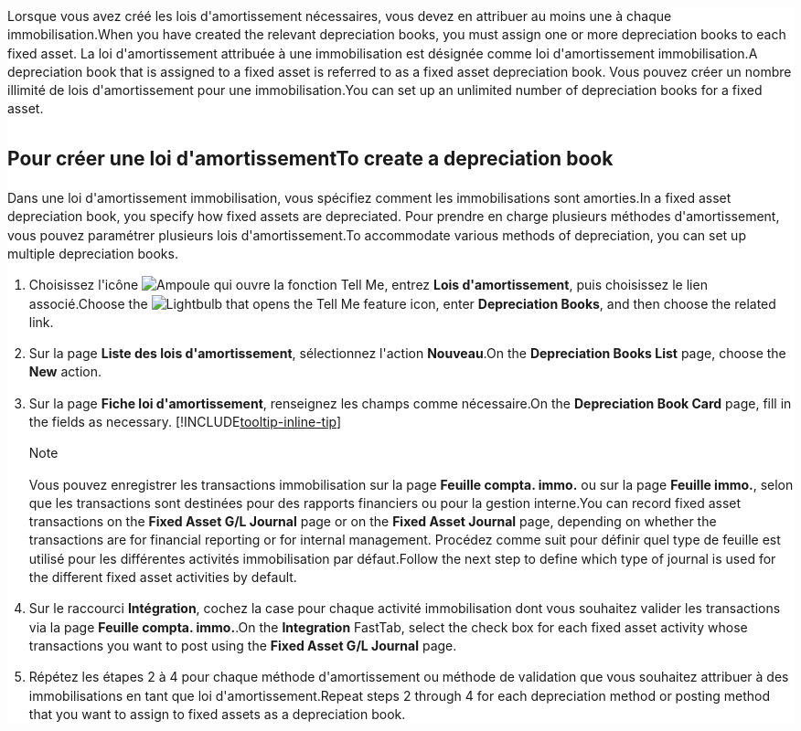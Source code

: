  <span data-ttu-id="ca3a6-112">Lorsque vous avez créé les lois d'amortissement nécessaires, vous devez en attribuer au moins une à chaque immobilisation.</span><span class="sxs-lookup"><span data-stu-id="ca3a6-112">When you have created the relevant depreciation books, you must assign one or more depreciation books to each fixed asset.</span></span> <span data-ttu-id="ca3a6-113">La loi d'amortissement attribuée à une immobilisation est désignée comme loi d'amortissement immobilisation.</span><span class="sxs-lookup"><span data-stu-id="ca3a6-113">A depreciation book that is assigned to a fixed asset is referred to as a fixed asset depreciation book.</span></span> <span data-ttu-id="ca3a6-114">Vous pouvez créer un nombre illimité de lois d'amortissement pour une immobilisation.</span><span class="sxs-lookup"><span data-stu-id="ca3a6-114">You can set up an unlimited number of depreciation books for a fixed asset.</span></span> 

## <a name="to-create-a-depreciation-book"></a><span data-ttu-id="ca3a6-115">Pour créer une loi d'amortissement</span><span class="sxs-lookup"><span data-stu-id="ca3a6-115">To create a depreciation book</span></span>
<span data-ttu-id="ca3a6-116">Dans une loi d'amortissement immobilisation, vous spécifiez comment les immobilisations sont amorties.</span><span class="sxs-lookup"><span data-stu-id="ca3a6-116">In a fixed asset depreciation book, you specify how fixed assets are depreciated.</span></span> <span data-ttu-id="ca3a6-117">Pour prendre en charge plusieurs méthodes d'amortissement, vous pouvez paramétrer plusieurs lois d'amortissement.</span><span class="sxs-lookup"><span data-stu-id="ca3a6-117">To accommodate various methods of depreciation, you can set up multiple depreciation books.</span></span>  

1. <span data-ttu-id="ca3a6-118">Choisissez l'icône ![Ampoule qui ouvre la fonction Tell Me](media/ui-search/search_small.png "Dites-moi ce que vous voulez faire"), entrez **Lois d'amortissement**, puis choisissez le lien associé.</span><span class="sxs-lookup"><span data-stu-id="ca3a6-118">Choose the ![Lightbulb that opens the Tell Me feature](media/ui-search/search_small.png "Tell me what you want to do") icon, enter **Depreciation Books**, and then choose the related link.</span></span>
2. <span data-ttu-id="ca3a6-119">Sur la page **Liste des lois d'amortissement**, sélectionnez l'action **Nouveau**.</span><span class="sxs-lookup"><span data-stu-id="ca3a6-119">On the **Depreciation Books List** page, choose the **New** action.</span></span>
3. <span data-ttu-id="ca3a6-120">Sur la page **Fiche loi d'amortissement**, renseignez les champs comme nécessaire.</span><span class="sxs-lookup"><span data-stu-id="ca3a6-120">On the **Depreciation Book Card** page, fill in the fields as necessary.</span></span> [!INCLUDE[tooltip-inline-tip](includes/tooltip-inline-tip_md.md)]

    > [!NOTE]  
    >   <span data-ttu-id="ca3a6-121">Vous pouvez enregistrer les transactions immobilisation sur la page **Feuille compta. immo.** ou sur la page **Feuille immo.**, selon que les transactions sont destinées pour des rapports financiers ou pour la gestion interne.</span><span class="sxs-lookup"><span data-stu-id="ca3a6-121">You can record fixed asset transactions on the **Fixed Asset G/L Journal** page or on the **Fixed Asset Journal** page, depending on whether the transactions are for financial reporting or for internal management.</span></span> <span data-ttu-id="ca3a6-122">Procédez comme suit pour définir quel type de feuille est utilisé pour les différentes activités immobilisation par défaut.</span><span class="sxs-lookup"><span data-stu-id="ca3a6-122">Follow the next step to define which type of journal is used for the different fixed asset activities by default.</span></span>
4. <span data-ttu-id="ca3a6-123">Sur le raccourci **Intégration**, cochez la case pour chaque activité immobilisation dont vous souhaitez valider les transactions via la page **Feuille compta. immo.**.</span><span class="sxs-lookup"><span data-stu-id="ca3a6-123">On the **Integration** FastTab, select the check box for each fixed asset activity whose transactions you want to post using the **Fixed Asset G/L Journal** page.</span></span>
5. <span data-ttu-id="ca3a6-124">Répétez les étapes 2 à 4 pour chaque méthode d'amortissement ou méthode de validation que vous souhaitez attribuer à des immobilisations en tant que loi d'amortissement.</span><span class="sxs-lookup"><span data-stu-id="ca3a6-124">Repeat steps 2 through 4 for each depreciation method or posting method that you want to assign to fixed assets as a depreciation book.</span></span>
